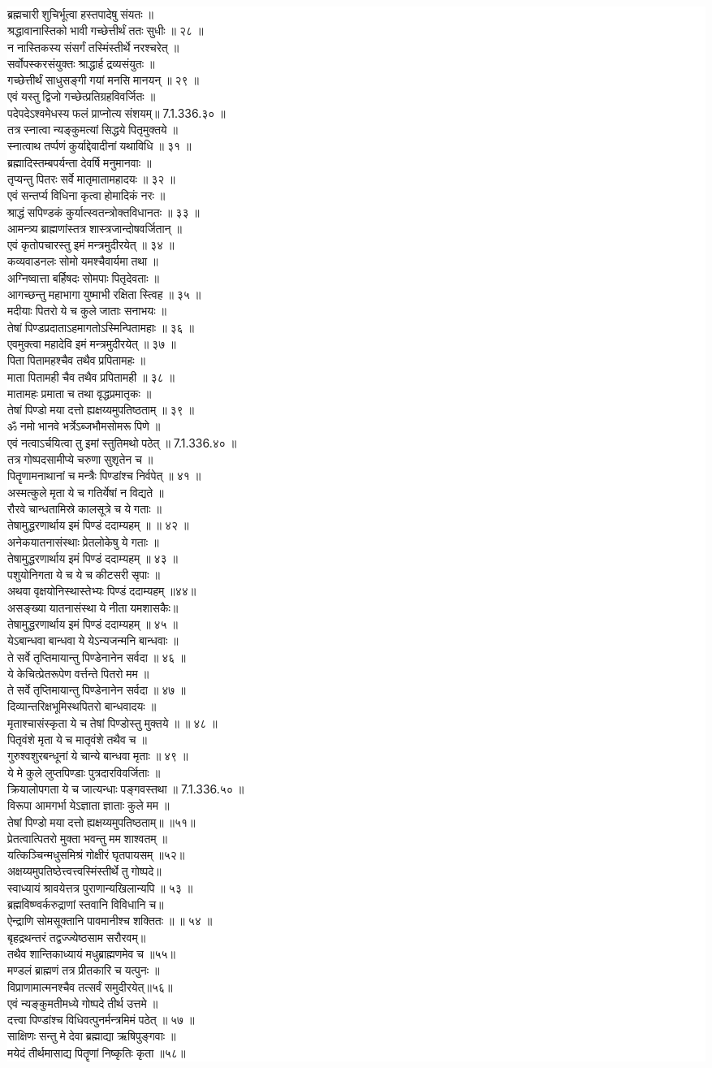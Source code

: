 ब्रह्मचारी शुचिर्भूत्वा हस्तपादेषु संयतः ॥  
श्रद्धावानास्तिको भावी गच्छेत्तीर्थं ततः सुधीः ॥ २८ ॥  
न नास्तिकस्य संसर्गं तस्मिंस्तीर्थे नरश्चरेत् ॥  
सर्वोपस्करसंयुक्तः श्राद्धार्ह द्रव्यसंयुतः ॥  
गच्छेत्तीर्थं साधुसङ्गी गयां मनसि मानयन् ॥ २९ ॥  
एवं यस्तु द्विजो गच्छेत्प्रतिग्रहविवर्जितः ॥  
पदेपदेऽश्वमेधस्य फलं प्राप्नोत्य संशयम्॥ 7.1.336.३० ॥  
तत्र स्नात्वा न्यङ्कुमत्यां सिद्धये पितृमुक्तये ॥  
स्नात्वाथ तर्प्पणं कुर्याद्देवादीनां यथाविधि ॥ ३१ ॥  
ब्रह्मादिस्तम्बपर्यन्ता देवर्षि मनुमानवाः ॥  
तृप्यन्तु पितरः सर्वे मातृमातामहादयः ॥ ३२ ॥  
एवं सन्तर्प्य विधिना कृत्वा होमादिकं नरः ॥  
श्राद्धं सपिण्डकं कुर्यात्स्वतन्त्रोक्तविधानतः ॥ ३३ ॥  
आमन्त्र्य ब्राह्मणांस्तत्र शास्त्रजान्दोषवर्जितान् ॥  
एवं कृतोपचारस्तु इमं मन्त्रमुदीरयेत् ॥ ३४ ॥  
कव्यवाडनलः सोमो यमश्चैवार्यमा तथा ॥  
अग्निष्वात्ता बर्हिषदः सोमपाः पितृदेवताः ॥  
आगच्छन्तु महाभागा युष्माभी रक्षिता स्त्विह ॥ ३५ ॥  
मदीयाः पितरो ये च कुले जाताः सनाभयः ॥  
तेषां पिण्डप्रदाताऽहमागतोऽस्मिन्पितामहाः ॥ ३६ ॥  
एवमुक्त्वा महादेवि इमं मन्त्रमुदीरयेत् ॥ ३७ ॥  
पिता पितामहश्चैव तथैव प्रपितामहः ॥  
माता पितामही चैव तथैव प्रपितामही ॥ ३८ ॥  
मातामहः प्रमाता च तथा वृद्धप्रमातृकः ॥  
तेषां पिण्डो मया दत्तो ह्यक्षय्यमुपतिष्ठताम् ॥ ३९ ॥  
ॐ नमो भानवे भर्त्रेऽब्जभौमसोमरू पिणे ॥  
एवं नत्वाऽर्चयित्वा तु इमां स्तुतिमथो पठेत् ॥ 7.1.336.४० ॥  
तत्र गोष्पदसामीप्ये चरुणा सुशृतेन च ॥  
पितॄणामनाथानां च मन्त्रैः पिण्डांश्च निर्वपेत् ॥ ४१ ॥  
अस्मत्कुले मृता ये च गतिर्येषां न विद्यते ॥  
रौरवे चान्धतामिस्रे कालसूत्रे च ये गताः ॥  
तेषामुद्धरणार्थाय इमं पिण्डं ददाम्यहम् ॥ ॥ ४२ ॥  
अनेकयातनासंस्थाः प्रेतलोकेषु ये गताः ॥  
तेषामुद्धरणार्थाय इमं पिण्डं ददाम्यहम् ॥ ४३ ॥  
पशुयोनिगता ये च ये च कीटसरी सृपाः ॥  
अथवा वृक्षयोनिस्थास्तेभ्यः पिण्डं ददाम्यहम् ॥४४॥  
असङ्ख्या यातनासंस्था ये नीता यमशासकैः॥  
तेषामुद्धरणार्थाय इमं पिण्डं ददाम्यहम् ॥ ४५ ॥  
येऽबान्धवा बान्धवा ये येऽन्यजन्मनि बान्धवाः ॥  
ते सर्वे तृप्तिमायान्तु पिण्डेनानेन सर्वदा ॥ ४६ ॥  
ये केचित्प्रेतरूपेण वर्त्तन्ते पितरो मम ॥  
ते सर्वे तृप्तिमायान्तु पिण्डेनानेन सर्वदा ॥ ४७ ॥  
दिव्यान्तरिक्षभूमिस्थपितरो बान्धवादयः ॥  
मृताश्चासंस्कृता ये च तेषां पिण्डोस्तु मुक्तये ॥ ॥ ४८ ॥  
पितृवंशे मृता ये च मातृवंशे तथैव च ॥  
गुरुश्वशुरबन्धूनां ये चान्ये बान्धवा मृताः ॥ ४९ ॥  
ये मे कुले लुप्तपिण्डाः पुत्रदारविवर्जिताः ॥  
क्रियालोपगता ये च जात्यन्धाः पङ्गवस्तथा ॥ 7.1.336.५० ॥  
विरूपा आमगर्भा येऽज्ञाता ज्ञाताः कुले मम ॥  
तेषां पिण्डो मया दत्तो ह्यक्षय्यमुपतिष्ठताम्॥ ॥५१॥  
प्रेतत्वात्पितरो मुक्ता भवन्तु मम शाश्वतम् ॥  
यत्किञ्चिन्मधुसमिश्रं गोक्षीरं घृतपायसम् ॥५२॥  
अक्षय्यमुपतिष्ठेत्त्वत्त्वस्मिंस्तीर्थे तु गोष्पदे॥  
स्वाध्यायं श्रावयेत्तत्र पुराणान्यखिलान्यपि ॥ ५३ ॥  
ब्रह्मविष्ण्वर्करुद्राणां स्तवानि विविधानि च॥  
ऐन्द्राणि सोमसूक्तानि पावमानीश्च शक्तितः ॥ ॥ ५४ ॥  
बृहद्रथन्तरं तद्वज्ज्येष्ठसाम सरौरवम्॥  
तथैव शान्तिकाध्यायं मधुब्राह्मणमेव च ॥५५॥  
मण्डलं ब्राह्मणं तत्र प्रीतकारि च यत्पुनः ॥  
विप्राणामात्मनश्चैव तत्सर्वं समुदीरयेत्॥५६॥  
एवं न्यङ्कुमतीमध्ये गोष्पदे तीर्थ उत्तमे ॥  
दत्त्वा पिण्डांश्च विधिवत्पुनर्मन्त्रमिमं पठेत् ॥ ५७ ॥  
साक्षिणः सन्तु मे देवा ब्रह्माद्या ऋषिपुङ्गवाः ॥  
मयेदं तीर्थमासाद्य पितॄणां निष्कृतिः कृता ॥५८॥  